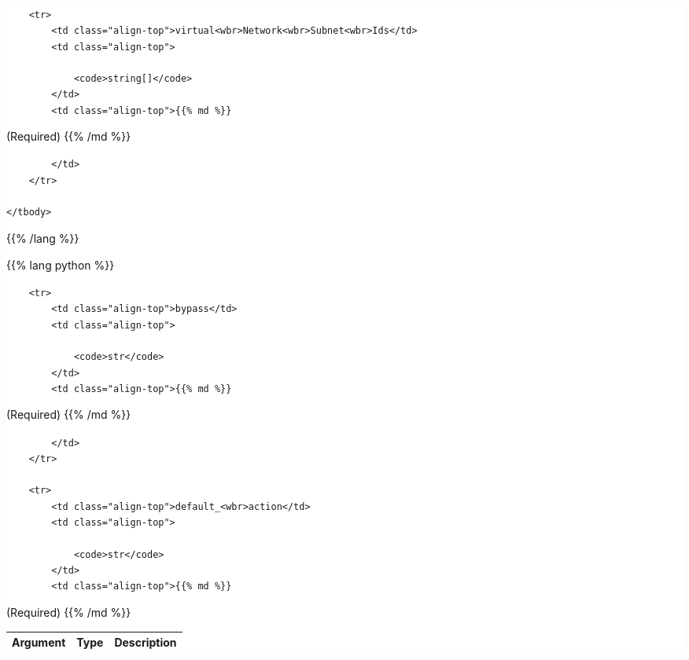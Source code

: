         <tr>
            <td class="align-top">virtual<wbr>Network<wbr>Subnet<wbr>Ids</td>
            <td class="align-top">
                
                <code>string[]</code>
            </td>
            <td class="align-top">{{% md %}} 
 (Required)
 {{% /md %}}

            
            </td>
        </tr>
    
    </tbody>
</table>


{{% /lang %}}


{{% lang python %}}


<table class="ml-6">
    <thead>
        <tr>
            <th>Argument</th>
            <th>Type</th>
            <th>Description</th>
        </tr>
    </thead>
    <tbody>
    
        <tr>
            <td class="align-top">bypass</td>
            <td class="align-top">
                
                <code>str</code>
            </td>
            <td class="align-top">{{% md %}} 
 (Required)
 {{% /md %}}

            
            </td>
        </tr>
    
        <tr>
            <td class="align-top">default_<wbr>action</td>
            <td class="align-top">
                
                <code>str</code>
            </td>
            <td class="align-top">{{% md %}} 
 (Required)
 {{% /md %}}

            